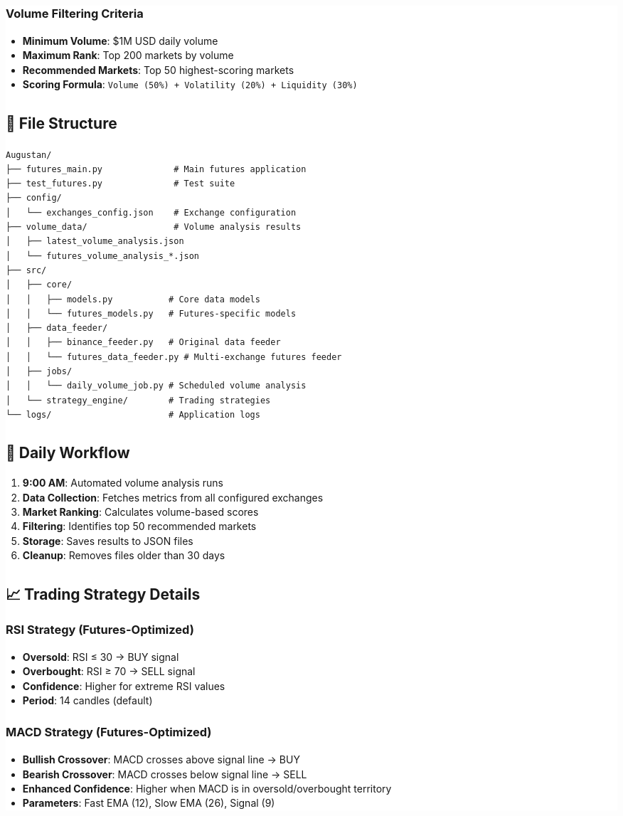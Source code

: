 ### Volume Filtering Criteria
- **Minimum Volume**: $1M USD daily volume
- **Maximum Rank**: Top 200 markets by volume
- **Recommended Markets**: Top 50 highest-scoring markets
- **Scoring Formula**: `Volume (50%) + Volatility (20%) + Liquidity (30%)`

## 📁 File Structure

```
Augustan/
├── futures_main.py              # Main futures application
├── test_futures.py              # Test suite
├── config/
│   └── exchanges_config.json    # Exchange configuration
├── volume_data/                 # Volume analysis results
│   ├── latest_volume_analysis.json
│   └── futures_volume_analysis_*.json
├── src/
│   ├── core/
│   │   ├── models.py           # Core data models
│   │   └── futures_models.py   # Futures-specific models
│   ├── data_feeder/
│   │   ├── binance_feeder.py   # Original data feeder
│   │   └── futures_data_feeder.py # Multi-exchange futures feeder
│   ├── jobs/
│   │   └── daily_volume_job.py # Scheduled volume analysis
│   └── strategy_engine/        # Trading strategies
└── logs/                       # Application logs
```

## 🔄 Daily Workflow

1. **9:00 AM**: Automated volume analysis runs
2. **Data Collection**: Fetches metrics from all configured exchanges
3. **Market Ranking**: Calculates volume-based scores
4. **Filtering**: Identifies top 50 recommended markets
5. **Storage**: Saves results to JSON files
6. **Cleanup**: Removes files older than 30 days

## 📈 Trading Strategy Details

### RSI Strategy (Futures-Optimized)
- **Oversold**: RSI ≤ 30 → BUY signal
- **Overbought**: RSI ≥ 70 → SELL signal
- **Confidence**: Higher for extreme RSI values
- **Period**: 14 candles (default)

### MACD Strategy (Futures-Optimized)
- **Bullish Crossover**: MACD crosses above signal line → BUY
- **Bearish Crossover**: MACD crosses below signal line → SELL
- **Enhanced Confidence**: Higher when MACD is in oversold/overbought territory
- **Parameters**: Fast EMA (12), Slow EMA (26), Signal (9)

